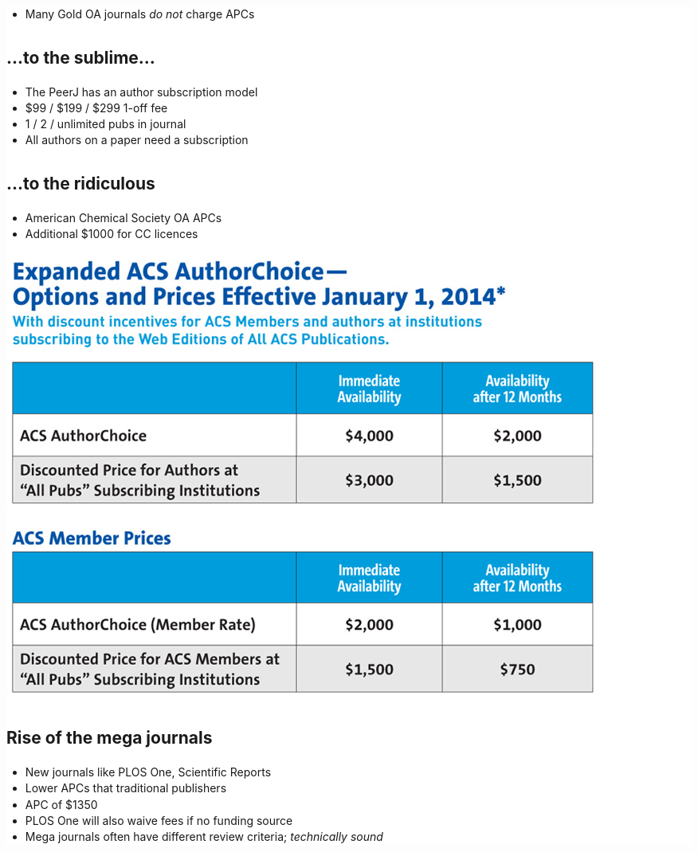 - Many Gold OA journals *do not* charge APCs

## ...to the sublime...

- The PeerJ has an author subscription model
- $99 / $199 / $299 1-off fee
- 1 / 2 / unlimited pubs in journal
- All authors on a paper need a subscription

## ...to the ridiculous

- American Chemical Society OA APCs
- Additional $1000 for CC licences

![](ACS_AC_SalesChart.jpg)

## Rise of the mega journals

- New journals like PLOS One, Scientific Reports
- Lower APCs that traditional publishers
- APC of $1350
- PLOS One will also waive fees if no funding source
- Mega journals often have different review criteria; *technically sound*
